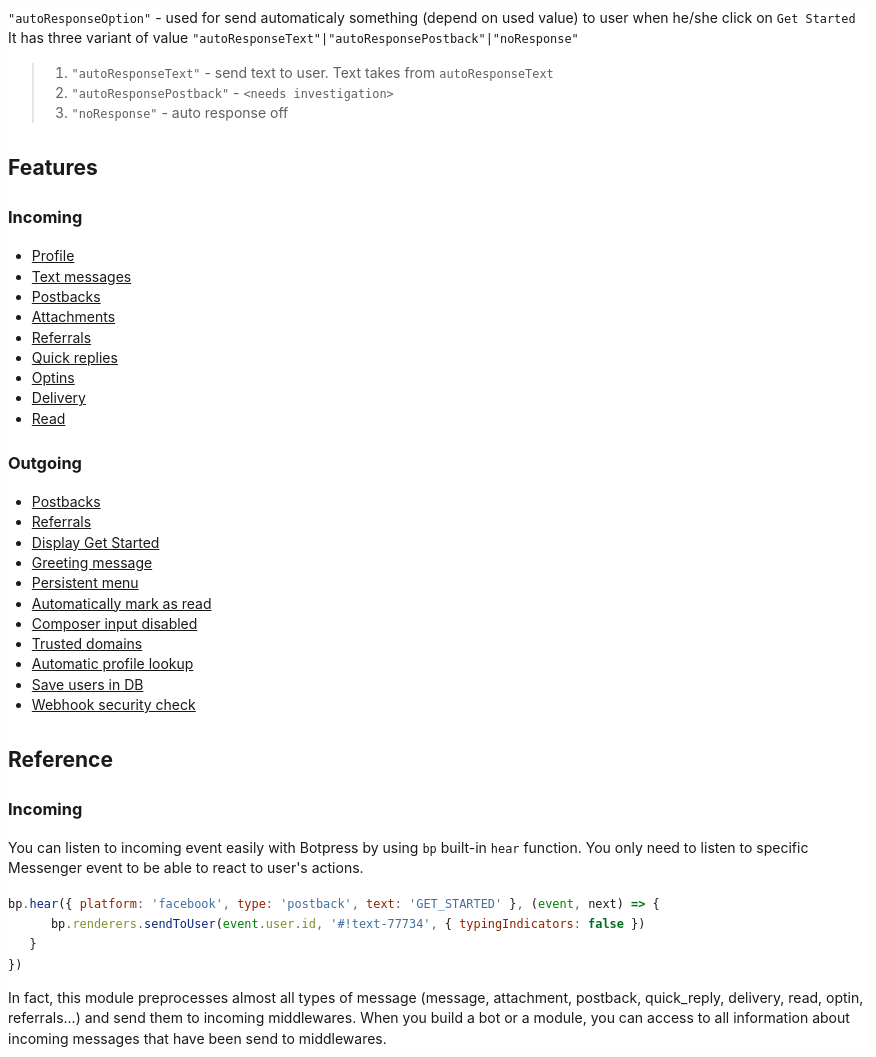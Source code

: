 `"autoResponseOption"` - used for send automaticaly something (depend on used value) to user when he/she click on `Get Started`
It has three variant of value `"autoResponseText"|"autoResponsePostback"|"noResponse"`
> 1. `"autoResponseText"` - send text to user. Text takes from `autoResponseText`
> 2. `"autoResponsePostback"` - `<needs investigation>`
> 3. `"noResponse"` - auto response off

## Features

### Incoming

* [Profile](#profile)
* [Text messages](#text-messages)
* [Postbacks](#postbacks)
* [Attachments](#attachments)
* [Referrals](#referrals)
* [Quick replies](#quick-replies)
* [Optins](#optins)
* [Delivery](#delivery)
* [Read](#read)

### Outgoing

* [Postbacks](#postbacks-1)
* [Referrals](#referrals-1)
* [Display Get Started](#display-get-started)
* [Greeting message](#greeting-message)
* [Persistent menu](#persistent-menu)
* [Automatically mark as read](#automatically-mark-as-read)
* [Composer input disabled](#composer-input-disabled)
* [Trusted domains](#trusted-domains)
* [Automatic profile lookup](#automatic-profile-lookup)
* [Save users in DB](#save-users-in-database)
* [Webhook security check](#webhook-security-check)

## Reference

### Incoming

You can listen to incoming event easily with Botpress by using `bp` built-in `hear` function. You only need to listen to specific Messenger event to be able to react to user's actions.

```js
bp.hear({ platform: 'facebook', type: 'postback', text: 'GET_STARTED' }, (event, next) => {
      bp.renderers.sendToUser(event.user.id, '#!text-77734', { typingIndicators: false })
   }
})
```

In fact, this module preprocesses almost all types of message (message, attachment, postback, quick_reply, delivery, read, optin, referrals...) and send them to incoming middlewares. When you build a bot or a module, you can access to all information about incoming messages that have been send to  middlewares.
